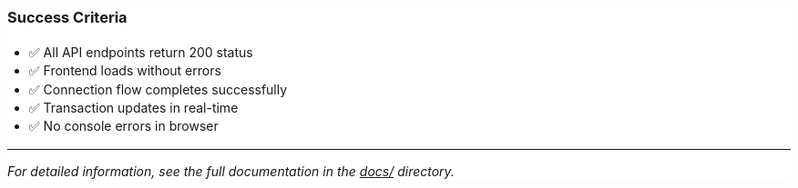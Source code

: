 ### Success Criteria
- ✅ All API endpoints return 200 status
- ✅ Frontend loads without errors
- ✅ Connection flow completes successfully
- ✅ Transaction updates in real-time
- ✅ No console errors in browser

---

*For detailed information, see the full documentation in the [docs/](/) directory.*